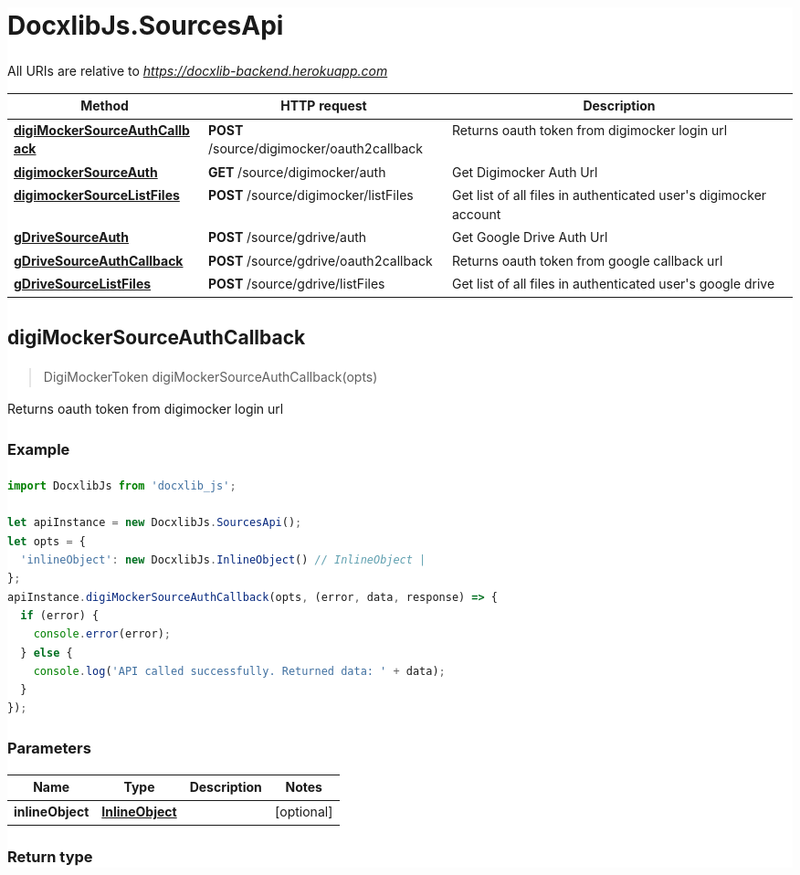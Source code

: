 # DocxlibJs.SourcesApi

All URIs are relative to *https://docxlib-backend.herokuapp.com*

Method | HTTP request | Description
------------- | ------------- | -------------
[**digiMockerSourceAuthCallback**](SourcesApi.md#digiMockerSourceAuthCallback) | **POST** /source/digimocker/oauth2callback | Returns oauth token from digimocker login url
[**digimockerSourceAuth**](SourcesApi.md#digimockerSourceAuth) | **GET** /source/digimocker/auth | Get Digimocker Auth Url
[**digimockerSourceListFiles**](SourcesApi.md#digimockerSourceListFiles) | **POST** /source/digimocker/listFiles | Get list of all files in authenticated user&#39;s digimocker account
[**gDriveSourceAuth**](SourcesApi.md#gDriveSourceAuth) | **POST** /source/gdrive/auth | Get Google Drive Auth Url
[**gDriveSourceAuthCallback**](SourcesApi.md#gDriveSourceAuthCallback) | **POST** /source/gdrive/oauth2callback | Returns oauth token from google callback url
[**gDriveSourceListFiles**](SourcesApi.md#gDriveSourceListFiles) | **POST** /source/gdrive/listFiles | Get list of all files in authenticated user&#39;s google drive



## digiMockerSourceAuthCallback

> DigiMockerToken digiMockerSourceAuthCallback(opts)

Returns oauth token from digimocker login url

### Example

```javascript
import DocxlibJs from 'docxlib_js';

let apiInstance = new DocxlibJs.SourcesApi();
let opts = {
  'inlineObject': new DocxlibJs.InlineObject() // InlineObject | 
};
apiInstance.digiMockerSourceAuthCallback(opts, (error, data, response) => {
  if (error) {
    console.error(error);
  } else {
    console.log('API called successfully. Returned data: ' + data);
  }
});
```

### Parameters


Name | Type | Description  | Notes
------------- | ------------- | ------------- | -------------
 **inlineObject** | [**InlineObject**](InlineObject.md)|  | [optional] 

### Return type
